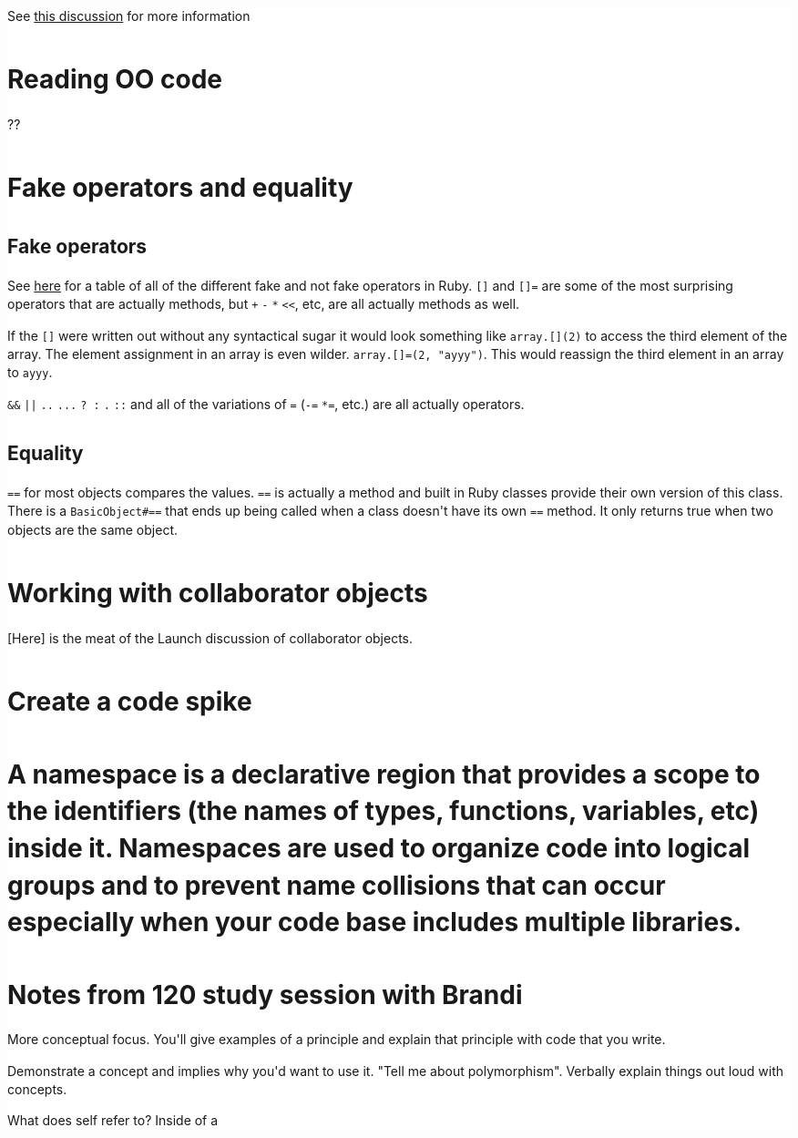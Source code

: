 See [this discussion](https://launchschool.com/books/oo_ruby/read/classes_and_objects_part2#moreaboutself) for more information
# Reading OO code
??
# Fake operators and equality
## Fake operators
See [here](https://launchschool.com/lessons/d2f05460/assignments/9a7db2ee) for a table of all of the different fake and not fake operators in Ruby. ``[]`` and ``[]=`` are some of the most surprising operators that are actually methods, but ``+`` ``-`` ``*`` ``<<``, etc, are all actually methods as well.

If the ``[]`` were written out without any syntactical sugar it would look something like ``array.[](2)`` to access the third element of the array. The element assignment in an array is even wilder. ``array.[]=(2, "ayyy")``. This would reassign the third element in an array to ``ayyy``.

``&&`` ``||`` ``..`` ``...`` ``? :`` ``.`` ``::`` and all of the variations of ``=`` (``-=`` ``*=``, etc.) are all actually operators. 
## Equality
``==`` for most objects compares the values. ``==`` is actually a method and built in Ruby classes provide their own version of this class. There is a ``BasicObject#==`` that ends up being called when a class doesn't have its own ``==`` method. It only returns true when two objects are the same object. 
# Working with collaborator objects
[Here] is the meat of the Launch discussion of collaborator objects. 
# Create a code spike


# A namespace is a declarative region that provides a scope to the identifiers (the names of types, functions, variables, etc) inside it. Namespaces are used to organize code into logical groups and to prevent name collisions that can occur especially when your code base includes multiple libraries.

# Notes from 120 study session with Brandi

More conceptual focus. You'll give examples of a principle and explain that principle with code that you write. 

Demonstrate a concept and implies why you'd want to use it. "Tell me about polymorphism". Verbally explain things out loud with concepts. 

What does self refer to? Inside of a 
